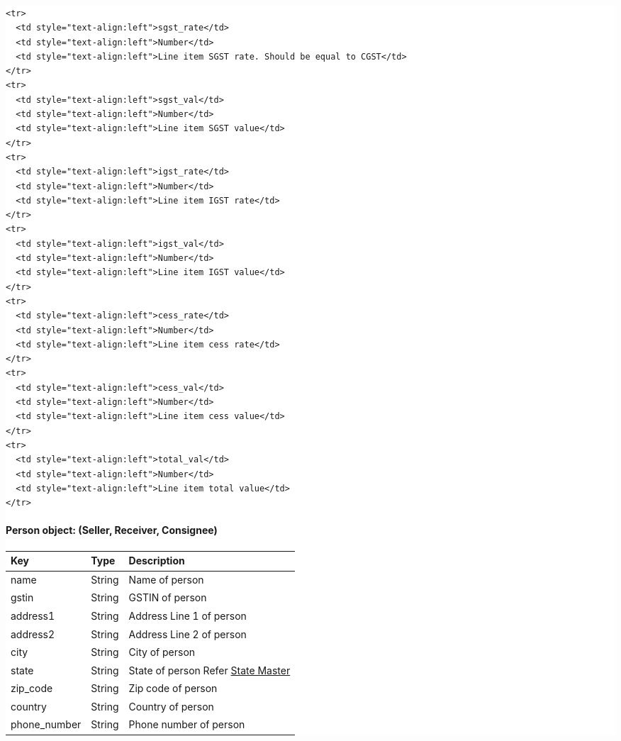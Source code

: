     <tr>
      <td style="text-align:left">sgst_rate</td>
      <td style="text-align:left">Number</td>
      <td style="text-align:left">Line item SGST rate. Should be equal to CGST</td>
    </tr>
    <tr>
      <td style="text-align:left">sgst_val</td>
      <td style="text-align:left">Number</td>
      <td style="text-align:left">Line item SGST value</td>
    </tr>
    <tr>
      <td style="text-align:left">igst_rate</td>
      <td style="text-align:left">Number</td>
      <td style="text-align:left">Line item IGST rate</td>
    </tr>
    <tr>
      <td style="text-align:left">igst_val</td>
      <td style="text-align:left">Number</td>
      <td style="text-align:left">Line item IGST value</td>
    </tr>
    <tr>
      <td style="text-align:left">cess_rate</td>
      <td style="text-align:left">Number</td>
      <td style="text-align:left">Line item cess rate</td>
    </tr>
    <tr>
      <td style="text-align:left">cess_val</td>
      <td style="text-align:left">Number</td>
      <td style="text-align:left">Line item cess value</td>
    </tr>
    <tr>
      <td style="text-align:left">total_val</td>
      <td style="text-align:left">Number</td>
      <td style="text-align:left">Line item total value</td>
    </tr>
  </tbody>
</table>

#### Person object: \(Seller, Receiver, Consignee\)

| Key | Type | Description |
| :--- | :--- | :--- |
| name | String | Name of person |
| gstin | String | GSTIN of person |
| address1 | String | Address Line 1 of person |
| address2 | String | Address Line 2 of person |
| city | String | City of person |
| state | String | State of person Refer [State Master](https://cleartax.gitbook.io/cleartax-for-developers/gst-api/gst-api-reference/resources-and-masters/place-is-supply-master) |
| zip\_code | String | Zip code of person |
| country | String | Country of person |
| phone\_number | String | Phone number of person |

